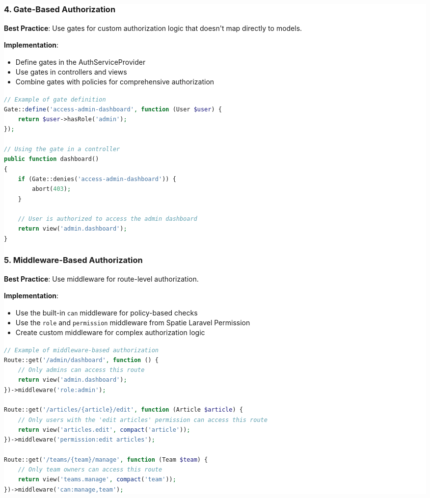 ### 4. Gate-Based Authorization

**Best Practice**: Use gates for custom authorization logic that doesn't map directly to models.

**Implementation**:
- Define gates in the AuthServiceProvider
- Use gates in controllers and views
- Combine gates with policies for comprehensive authorization

```php
// Example of gate definition
Gate::define('access-admin-dashboard', function (User $user) {
    return $user->hasRole('admin');
});

// Using the gate in a controller
public function dashboard()
{
    if (Gate::denies('access-admin-dashboard')) {
        abort(403);
    }
    
    // User is authorized to access the admin dashboard
    return view('admin.dashboard');
}
```

### 5. Middleware-Based Authorization

**Best Practice**: Use middleware for route-level authorization.

**Implementation**:
- Use the built-in `can` middleware for policy-based checks
- Use the `role` and `permission` middleware from Spatie Laravel Permission
- Create custom middleware for complex authorization logic

```php
// Example of middleware-based authorization
Route::get('/admin/dashboard', function () {
    // Only admins can access this route
    return view('admin.dashboard');
})->middleware('role:admin');

Route::get('/articles/{article}/edit', function (Article $article) {
    // Only users with the 'edit articles' permission can access this route
    return view('articles.edit', compact('article'));
})->middleware('permission:edit articles');

Route::get('/teams/{team}/manage', function (Team $team) {
    // Only team owners can access this route
    return view('teams.manage', compact('team'));
})->middleware('can:manage,team');
```
